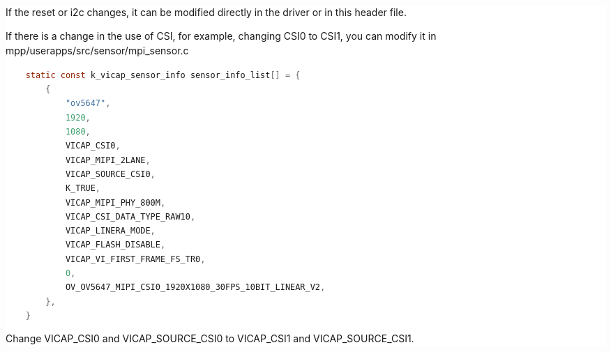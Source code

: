 If the reset or i2c changes, it can be modified directly in the driver or in this header file.

If there is a change in the use of CSI, for example, changing CSI0 to CSI1, you can modify it in mpp/userapps/src/sensor/mpi_sensor.c

```c
    static const k_vicap_sensor_info sensor_info_list[] = {
        {
            "ov5647",
            1920,
            1080,
            VICAP_CSI0,
            VICAP_MIPI_2LANE,
            VICAP_SOURCE_CSI0,
            K_TRUE,
            VICAP_MIPI_PHY_800M,
            VICAP_CSI_DATA_TYPE_RAW10,
            VICAP_LINERA_MODE,
            VICAP_FLASH_DISABLE,
            VICAP_VI_FIRST_FRAME_FS_TR0,
            0,
            OV_OV5647_MIPI_CSI0_1920X1080_30FPS_10BIT_LINEAR_V2,
        },
    }
```

Change VICAP_CSI0 and VICAP_SOURCE_CSI0 to VICAP_CSI1 and VICAP_SOURCE_CSI1.
